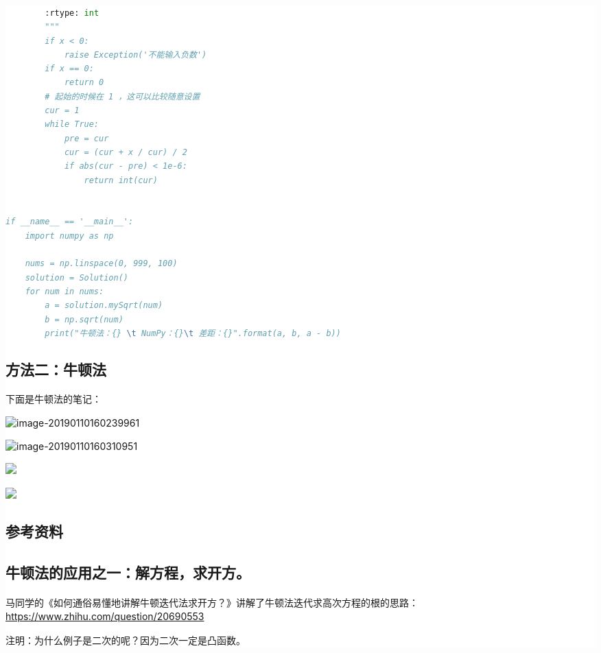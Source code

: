 ```python
        :rtype: int
        """
        if x < 0:
            raise Exception('不能输入负数')
        if x == 0:
            return 0
        # 起始的时候在 1 ，这可以比较随意设置
        cur = 1
        while True:
            pre = cur
            cur = (cur + x / cur) / 2
            if abs(cur - pre) < 1e-6:
                return int(cur)


if __name__ == '__main__':
    import numpy as np

    nums = np.linspace(0, 999, 100)
    solution = Solution()
    for num in nums:
        a = solution.mySqrt(num)
        b = np.sqrt(num)
        print("牛顿法：{} \t NumPy：{}\t 差距：{}".format(a, b, a - b))

```

## 方法二：牛顿法



下面是牛顿法的笔记：

![image-20190110160239961](https://ws1.sinaimg.cn/large/006tNc79ly1fzjqfubqebj30w40jetck.jpg)

![image-20190110160310951](https://ws2.sinaimg.cn/large/006tNc79ly1fzjqftv7mfj30u013fwm1.jpg)




![](https://liweiwei1419.github.io/images/leetcode-solution/69-1.png)

![](https://liweiwei1419.github.io/images/leetcode-solution/69-2.png)

## 参考资料

## 牛顿法的应用之一：解方程，求开方。

马同学的《如何通俗易懂地讲解牛顿迭代法求开方？》讲解了牛顿法迭代求高次方程的根的思路：
https://www.zhihu.com/question/20690553

注明：为什么例子是二次的呢？因为二次一定是凸函数。
